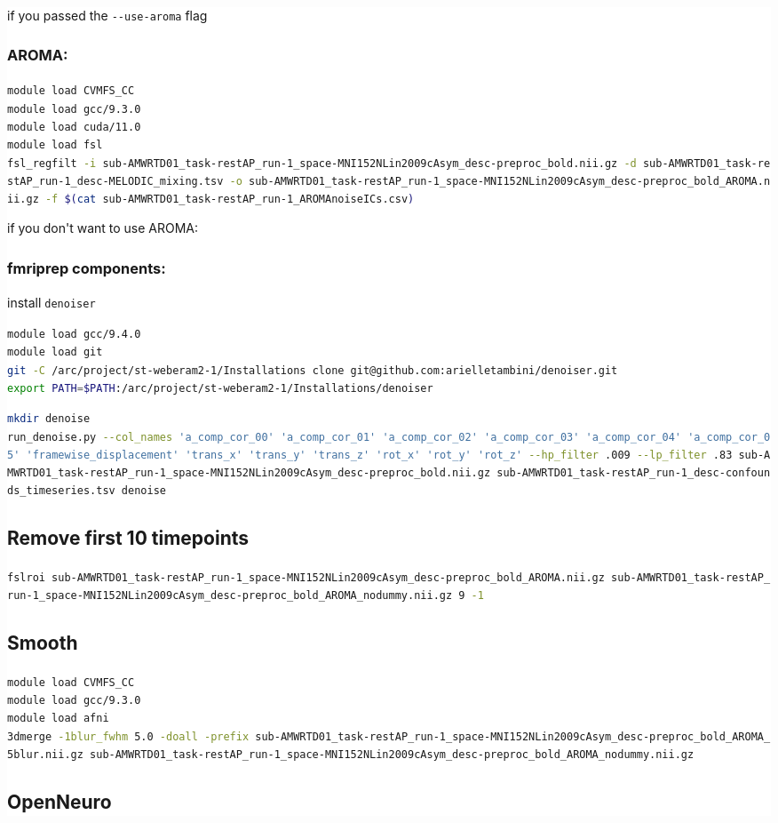 if you passed the `--use-aroma` flag

### AROMA:

```bash
module load CVMFS_CC
module load gcc/9.3.0
module load cuda/11.0
module load fsl
fsl_regfilt -i sub-AMWRTD01_task-restAP_run-1_space-MNI152NLin2009cAsym_desc-preproc_bold.nii.gz -d sub-AMWRTD01_task-restAP_run-1_desc-MELODIC_mixing.tsv -o sub-AMWRTD01_task-restAP_run-1_space-MNI152NLin2009cAsym_desc-preproc_bold_AROMA.nii.gz -f $(cat sub-AMWRTD01_task-restAP_run-1_AROMAnoiseICs.csv)
```

if you don't want to use AROMA:

### fmriprep components:

install `denoiser`

```bash
module load gcc/9.4.0
module load git
git -C /arc/project/st-weberam2-1/Installations clone git@github.com:arielletambini/denoiser.git
export PATH=$PATH:/arc/project/st-weberam2-1/Installations/denoiser
```

```bash
mkdir denoise
run_denoise.py --col_names 'a_comp_cor_00' 'a_comp_cor_01' 'a_comp_cor_02' 'a_comp_cor_03' 'a_comp_cor_04' 'a_comp_cor_05' 'framewise_displacement' 'trans_x' 'trans_y' 'trans_z' 'rot_x' 'rot_y' 'rot_z' --hp_filter .009 --lp_filter .83 sub-AMWRTD01_task-restAP_run-1_space-MNI152NLin2009cAsym_desc-preproc_bold.nii.gz sub-AMWRTD01_task-restAP_run-1_desc-confounds_timeseries.tsv denoise
```


## Remove first 10 timepoints

```bash
fslroi sub-AMWRTD01_task-restAP_run-1_space-MNI152NLin2009cAsym_desc-preproc_bold_AROMA.nii.gz sub-AMWRTD01_task-restAP_run-1_space-MNI152NLin2009cAsym_desc-preproc_bold_AROMA_nodummy.nii.gz 9 -1
```

## Smooth
```bash
module load CVMFS_CC
module load gcc/9.3.0
module load afni
3dmerge -1blur_fwhm 5.0 -doall -prefix sub-AMWRTD01_task-restAP_run-1_space-MNI152NLin2009cAsym_desc-preproc_bold_AROMA_5blur.nii.gz sub-AMWRTD01_task-restAP_run-1_space-MNI152NLin2009cAsym_desc-preproc_bold_AROMA_nodummy.nii.gz
```

## OpenNeuro
